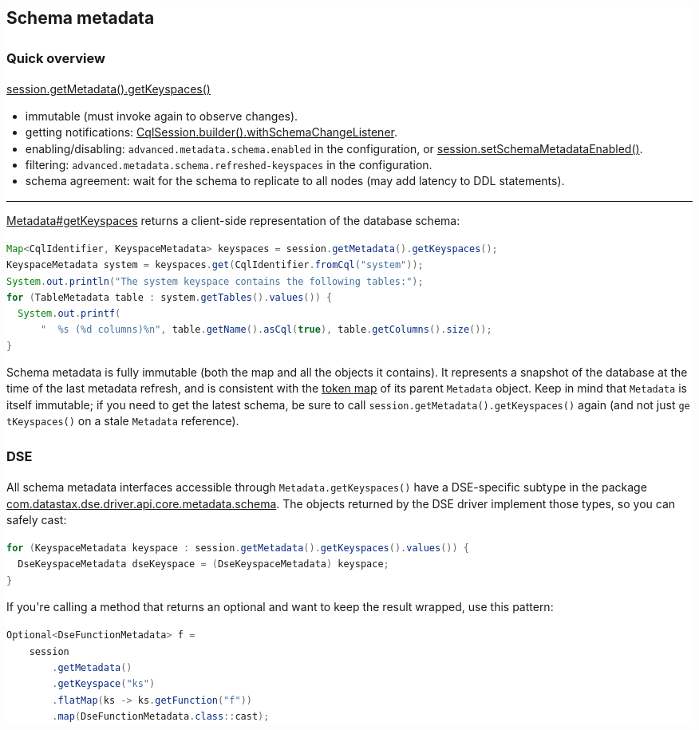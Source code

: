 ## Schema metadata

### Quick overview

[session.getMetadata().getKeyspaces()][Metadata#getKeyspaces]

* immutable (must invoke again to observe changes).
* getting notifications:
  [CqlSession.builder().withSchemaChangeListener][SessionBuilder#withSchemaChangeListener].
* enabling/disabling: `advanced.metadata.schema.enabled` in the configuration, or
  [session.setSchemaMetadataEnabled()][Session#setSchemaMetadataEnabled].
* filtering: `advanced.metadata.schema.refreshed-keyspaces` in the configuration.
* schema agreement: wait for the schema to replicate to all nodes (may add latency to DDL
  statements).

-----

[Metadata#getKeyspaces] returns a client-side representation of the database schema:

```java
Map<CqlIdentifier, KeyspaceMetadata> keyspaces = session.getMetadata().getKeyspaces();
KeyspaceMetadata system = keyspaces.get(CqlIdentifier.fromCql("system"));
System.out.println("The system keyspace contains the following tables:");
for (TableMetadata table : system.getTables().values()) {
  System.out.printf(
      "  %s (%d columns)%n", table.getName().asCql(true), table.getColumns().size());
}
```

Schema metadata is fully immutable (both the map and all the objects it contains). It represents a
snapshot of the database at the time of the last metadata refresh, and is consistent with the
[token map](../token/) of its parent `Metadata` object. Keep in mind that `Metadata` is itself
immutable; if you need to get the latest schema, be sure to call
`session.getMetadata().getKeyspaces()` again (and not just `getKeyspaces()` on a stale `Metadata`
reference).


### DSE

All schema metadata interfaces accessible through `Metadata.getKeyspaces()` have a DSE-specific
subtype in the package [com.datastax.dse.driver.api.core.metadata.schema]. The objects returned by
the DSE driver implement those types, so you can safely cast:

```java
for (KeyspaceMetadata keyspace : session.getMetadata().getKeyspaces().values()) {
  DseKeyspaceMetadata dseKeyspace = (DseKeyspaceMetadata) keyspace;
}
```

If you're calling a method that returns an optional and want to keep the result wrapped, use this
pattern:

```java
Optional<DseFunctionMetadata> f =
    session
        .getMetadata()
        .getKeyspace("ks")
        .flatMap(ks -> ks.getFunction("f"))
        .map(DseFunctionMetadata.class::cast);
```


[Metadata#getKeyspaces]:             https://docs.datastax.com/en/drivers/java/4.9/com/datastax/oss/driver/api/core/metadata/Metadata.html#getKeyspaces--
[SchemaChangeListener]:              https://docs.datastax.com/en/drivers/java/4.9/com/datastax/oss/driver/api/core/metadata/schema/SchemaChangeListener.html
[SchemaChangeListenerBase]:          https://docs.datastax.com/en/drivers/java/4.9/com/datastax/oss/driver/api/core/metadata/schema/SchemaChangeListenerBase.html
[Session#setSchemaMetadataEnabled]:  https://docs.datastax.com/en/drivers/java/4.9/com/datastax/oss/driver/api/core/session/Session.html#setSchemaMetadataEnabled-java.lang.Boolean-
[Session#checkSchemaAgreementAsync]: https://docs.datastax.com/en/drivers/java/4.9/com/datastax/oss/driver/api/core/session/Session.html#checkSchemaAgreementAsync--
[SessionBuilder#withSchemaChangeListener]: https://docs.datastax.com/en/drivers/java/4.9/com/datastax/oss/driver/api/core/session/SessionBuilder.html#withSchemaChangeListener-com.datastax.oss.driver.api.core.metadata.schema.SchemaChangeListener-
[ExecutionInfo#isSchemaInAgreement]: https://docs.datastax.com/en/drivers/java/4.9/com/datastax/oss/driver/api/core/cql/ExecutionInfo.html#isSchemaInAgreement--
[com.datastax.dse.driver.api.core.metadata.schema]: https://docs.datastax.com/en/drivers/java/4.9/com/datastax/dse/driver/api/core/metadata/schema/package-frame.html
[DseFunctionMetadata]:  https://docs.datastax.com/en/drivers/java/4.9/com/datastax/dse/driver/api/core/metadata/schema/DseFunctionMetadata.html
[DseAggregateMetadata]: https://docs.datastax.com/en/drivers/java/4.9/com/datastax/dse/driver/api/core/metadata/schema/DseAggregateMetadata.html
[JAVA-750]: https://datastax-oss.atlassian.net/browse/JAVA-750
[java.util.regex.Pattern]: https://docs.oracle.com/javase/8/docs/api/java/util/regex/Pattern.html